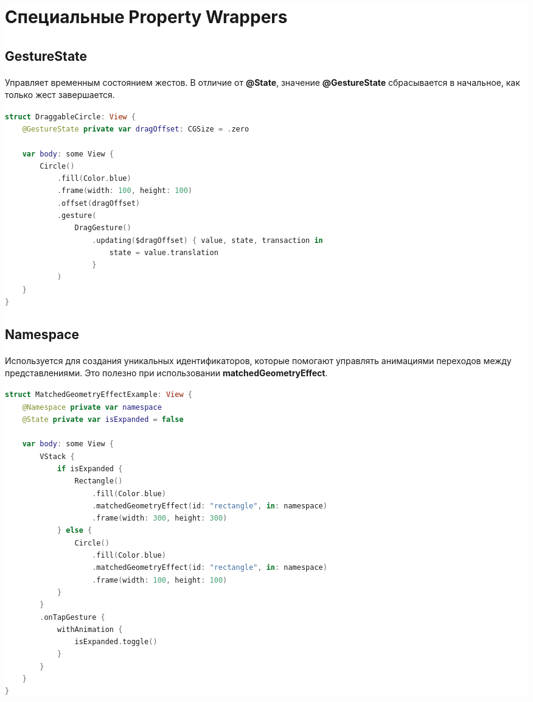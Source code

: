 # Специальные Property Wrappers

## GestureState

Управляет временным состоянием жестов. В отличие от **@State**, значение **@GestureState** сбрасывается в начальное, как только жест завершается.

```swift
struct DraggableCircle: View {
    @GestureState private var dragOffset: CGSize = .zero

    var body: some View {
        Circle()
            .fill(Color.blue)
            .frame(width: 100, height: 100)
            .offset(dragOffset)
            .gesture(
                DragGesture()
                    .updating($dragOffset) { value, state, transaction in
                        state = value.translation
                    }
            )
    }
}
```

## Namespace

Используется для создания уникальных идентификаторов, которые помогают управлять анимациями переходов между представлениями. Это полезно при использовании **matchedGeometryEffect**.

```swift
struct MatchedGeometryEffectExample: View {
    @Namespace private var namespace
    @State private var isExpanded = false

    var body: some View {
        VStack {
            if isExpanded {
                Rectangle()
                    .fill(Color.blue)
                    .matchedGeometryEffect(id: "rectangle", in: namespace)
                    .frame(width: 300, height: 300)
            } else {
                Circle()
                    .fill(Color.blue)
                    .matchedGeometryEffect(id: "rectangle", in: namespace)
                    .frame(width: 100, height: 100)
            }
        }
        .onTapGesture {
            withAnimation {
                isExpanded.toggle()
            }
        }
    }
}
```

